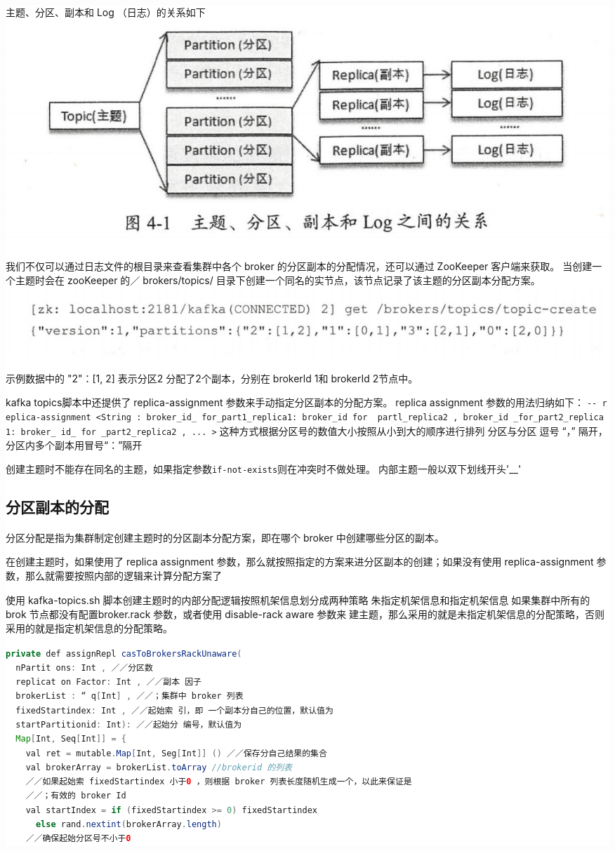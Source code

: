 主题、分区、副本和 Log （日志）的关系如下
![](../images/kafka-topic-and-partition/img-20221030211824.png)

我们不仅可以通过日志文件的根目录来查看集群中各个 broker 的分区副本的分配情况，还可以通过 ZooKeeper 客户端来获取。
当创建一个主题时会在 zooKeeper 的／ brokers/topics/ 目录下创建一个同名的实节点，该节点记录了该主题的分区副本分配方案。
![](../images/kafka-topic-and-partition/img-20221030212257.png)

示例数据中的 "2"：[1, 2] 表示分区2 分配了2个副本，分别在 brokerld 1和 brokerId 2节点中。

kafka topics脚本中还提供了 replica-assignment 参数来手动指定分区副本的分配方案。
replica assignment 参数的用法归纳如下：
`-- replica-assignment <String : broker_id_ for_part1_replica1: broker_id for 
partl_replica2 , broker_id _for_part2_replica1: broker_ id_ for _part2_replica2 , ... >`
这种方式根据分区号的数值大小按照从小到大的顺序进行排列 分区与分区 逗号 “，”
隔开，分区内多个副本用冒号“：”隔开

创建主题时不能存在同名的主题，如果指定参数`if-not-exists`则在冲突时不做处理。
内部主题一般以双下划线开头'__'

## 分区副本的分配

分区分配是指为集群制定创建主题时的分区副本分配方案，即在哪个 broker 中创建哪些分区的副本。

在创建主题时，如果使用了 replica assignment 参数，那么就按照指定的方案来进分区副本的创建；如果没有使用 replica-assignment 参数，那么就需要按照内部的逻辑来计算分配方案了

使用 kafka-topics.sh 脚本创建主题时的内部分配逻辑按照机架信息划分成两种策略 朱指定机架信息和指定机架信息 如果集群中所有的 brok 节点都没有配置broker.rack 参数，或者使用 disable-rack aware 参数来 建主题，那么采用的就是未指定机架信息的分配策略，否则采用的就是指定机架信息的分配策略。

```java
private def assignRepl casToBrokersRackUnaware(
  nPartit ons: Int , ／／分区数
  replicat on Factor: Int , ／／副本 因子
  brokerList : “ q[Int] , ／／；集群中 broker 列表
  fixedStartindex: Int , ／／起始索 引，即 一个副本分自己的位置，默认值为
  startPartitionid: Int): ／／起始分 编号，默认值为
  Map[Int, Seq[Int]] = { 
    val ret = mutable.Map[Int, Seg[Int]] () ／／保存分自己结果的集合
    val brokerArray = brokerList.toArray //brokerid 的列表
    ／／如果起始索 fixedStartindex 小于0 ，则根据 broker 列表长度随机生成一个，以此来保证是
    ／／；有效的 broker Id 
    val startIndex = if (fixedStartindex >= 0) fixedStartindex 
      else rand.nextint(brokerArray.length) 
    ／／确保起始分区号不小于0
```